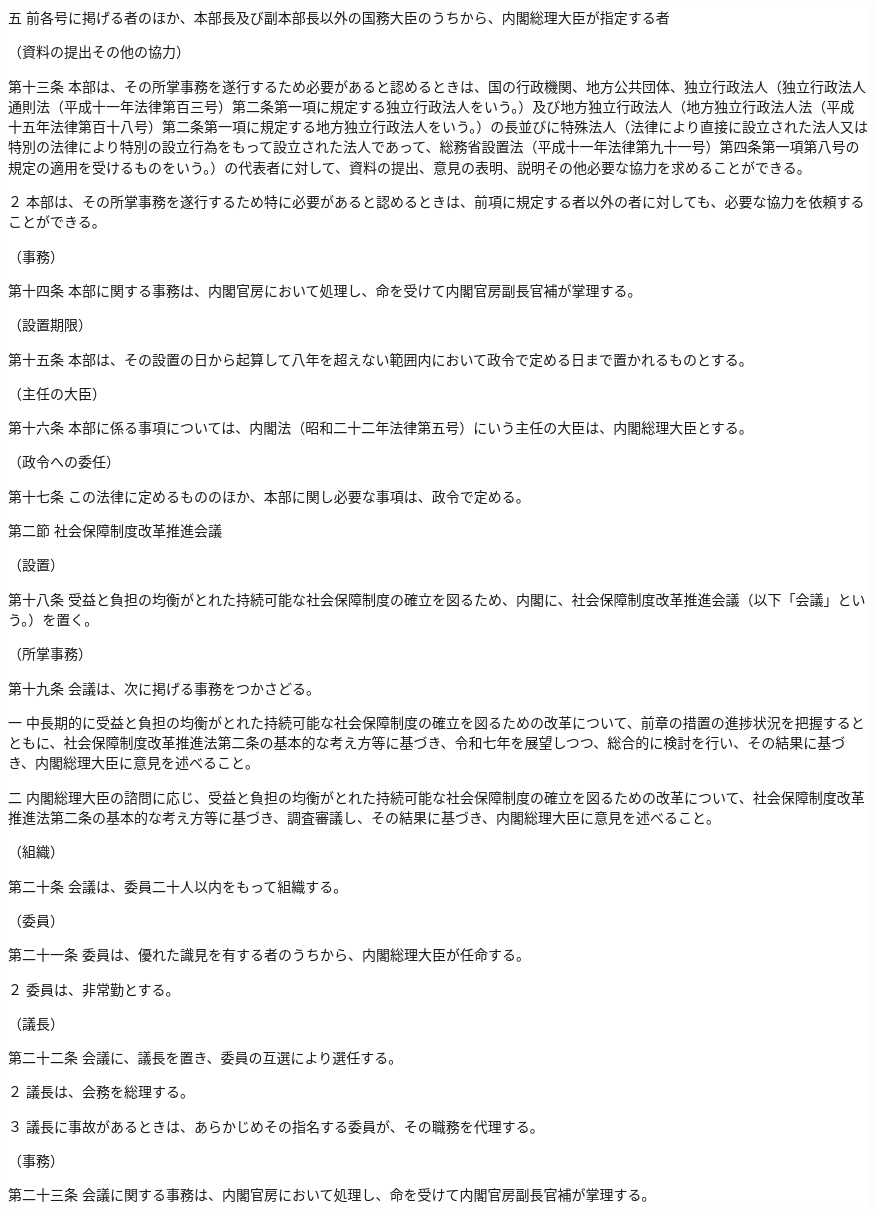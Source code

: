 五 前各号に掲げる者のほか、本部長及び副本部長以外の国務大臣のうちから、内閣総理大臣が指定する者

（資料の提出その他の協力）

第十三条 本部は、その所掌事務を遂行するため必要があると認めるときは、国の行政機関、地方公共団体、独立行政法人（独立行政法人通則法（平成十一年法律第百三号）第二条第一項に規定する独立行政法人をいう。）及び地方独立行政法人（地方独立行政法人法（平成十五年法律第百十八号）第二条第一項に規定する地方独立行政法人をいう。）の長並びに特殊法人（法律により直接に設立された法人又は特別の法律により特別の設立行為をもって設立された法人であって、総務省設置法（平成十一年法律第九十一号）第四条第一項第八号の規定の適用を受けるものをいう。）の代表者に対して、資料の提出、意見の表明、説明その他必要な協力を求めることができる。

２ 本部は、その所掌事務を遂行するため特に必要があると認めるときは、前項に規定する者以外の者に対しても、必要な協力を依頼することができる。

（事務）

第十四条 本部に関する事務は、内閣官房において処理し、命を受けて内閣官房副長官補が掌理する。

（設置期限）

第十五条 本部は、その設置の日から起算して八年を超えない範囲内において政令で定める日まで置かれるものとする。

（主任の大臣）

第十六条 本部に係る事項については、内閣法（昭和二十二年法律第五号）にいう主任の大臣は、内閣総理大臣とする。

（政令への委任）

第十七条 この法律に定めるもののほか、本部に関し必要な事項は、政令で定める。

第二節 社会保障制度改革推進会議

（設置）

第十八条 受益と負担の均衡がとれた持続可能な社会保障制度の確立を図るため、内閣に、社会保障制度改革推進会議（以下「会議」という。）を置く。

（所掌事務）

第十九条 会議は、次に掲げる事務をつかさどる。

一 中長期的に受益と負担の均衡がとれた持続可能な社会保障制度の確立を図るための改革について、前章の措置の進捗状況を把握するとともに、社会保障制度改革推進法第二条の基本的な考え方等に基づき、令和七年を展望しつつ、総合的に検討を行い、その結果に基づき、内閣総理大臣に意見を述べること。

二 内閣総理大臣の諮問に応じ、受益と負担の均衡がとれた持続可能な社会保障制度の確立を図るための改革について、社会保障制度改革推進法第二条の基本的な考え方等に基づき、調査審議し、その結果に基づき、内閣総理大臣に意見を述べること。

（組織）

第二十条 会議は、委員二十人以内をもって組織する。

（委員）

第二十一条 委員は、優れた識見を有する者のうちから、内閣総理大臣が任命する。

２ 委員は、非常勤とする。

（議長）

第二十二条 会議に、議長を置き、委員の互選により選任する。

２ 議長は、会務を総理する。

３ 議長に事故があるときは、あらかじめその指名する委員が、その職務を代理する。

（事務）

第二十三条 会議に関する事務は、内閣官房において処理し、命を受けて内閣官房副長官補が掌理する。
